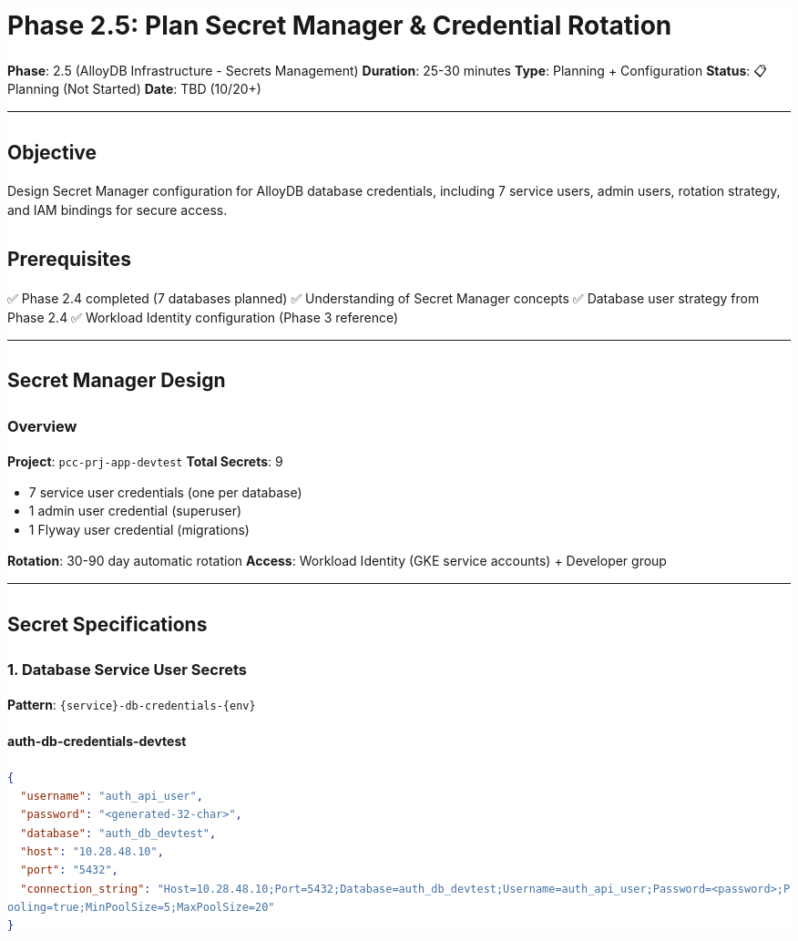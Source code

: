 # Phase 2.5: Plan Secret Manager & Credential Rotation

**Phase**: 2.5 (AlloyDB Infrastructure - Secrets Management)
**Duration**: 25-30 minutes
**Type**: Planning + Configuration
**Status**: 📋 Planning (Not Started)
**Date**: TBD (10/20+)

---

## Objective

Design Secret Manager configuration for AlloyDB database credentials, including 7 service users, admin users, rotation strategy, and IAM bindings for secure access.

## Prerequisites

✅ Phase 2.4 completed (7 databases planned)
✅ Understanding of Secret Manager concepts
✅ Database user strategy from Phase 2.4
✅ Workload Identity configuration (Phase 3 reference)

---

## Secret Manager Design

### Overview

**Project**: `pcc-prj-app-devtest`
**Total Secrets**: 9
- 7 service user credentials (one per database)
- 1 admin user credential (superuser)
- 1 Flyway user credential (migrations)

**Rotation**: 30-90 day automatic rotation
**Access**: Workload Identity (GKE service accounts) + Developer group

---

## Secret Specifications

### 1. Database Service User Secrets

**Pattern**: `{service}-db-credentials-{env}`

#### auth-db-credentials-devtest
```json
{
  "username": "auth_api_user",
  "password": "<generated-32-char>",
  "database": "auth_db_devtest",
  "host": "10.28.48.10",
  "port": "5432",
  "connection_string": "Host=10.28.48.10;Port=5432;Database=auth_db_devtest;Username=auth_api_user;Password=<password>;Pooling=true;MinPoolSize=5;MaxPoolSize=20"
}
```
